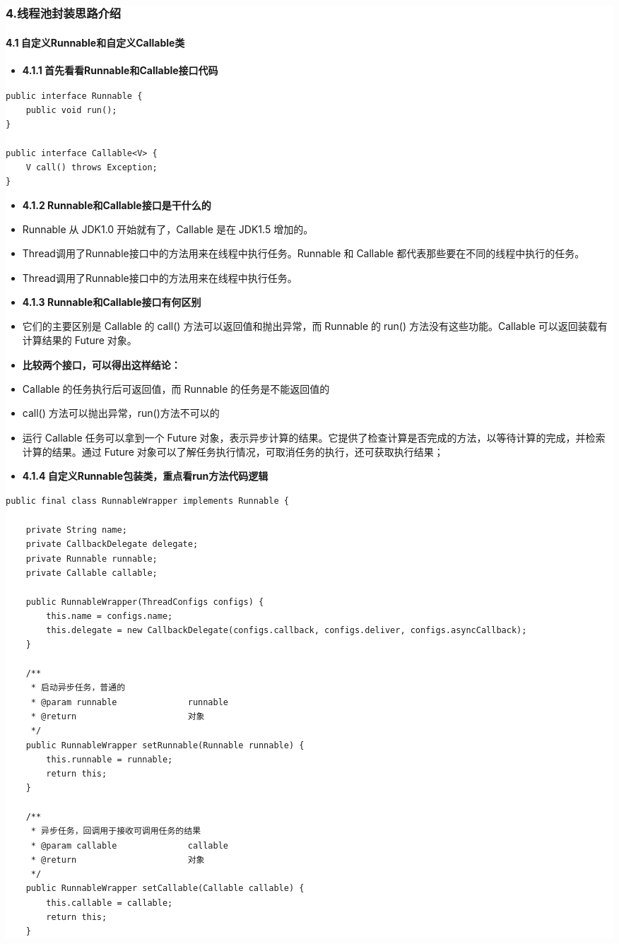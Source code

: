

### 4.线程池封装思路介绍
#### 4.1 自定义Runnable和自定义Callable类
- **4.1.1 首先看看Runnable和Callable接口代码**

``` 
public interface Runnable {
    public void run();
}

public interface Callable<V> {
    V call() throws Exception;
}
``` 

- **4.1.2 Runnable和Callable接口是干什么的**
- Runnable 从 JDK1.0 开始就有了，Callable 是在 JDK1.5 增加的。
- Thread调用了Runnable接口中的方法用来在线程中执行任务。Runnable 和 Callable 都代表那些要在不同的线程中执行的任务。
- Thread调用了Runnable接口中的方法用来在线程中执行任务。



- **4.1.3 Runnable和Callable接口有何区别**
- 它们的主要区别是 Callable 的 call() 方法可以返回值和抛出异常，而 Runnable 的 run() 方法没有这些功能。Callable 可以返回装载有计算结果的 Future 对象。
- **比较两个接口，可以得出这样结论：**
- Callable 的任务执行后可返回值，而 Runnable 的任务是不能返回值的
- call() 方法可以抛出异常，run()方法不可以的
- 运行 Callable 任务可以拿到一个 Future 对象，表示异步计算的结果。它提供了检查计算是否完成的方法，以等待计算的完成，并检索计算的结果。通过 Future 对象可以了解任务执行情况，可取消任务的执行，还可获取执行结果；



- **4.1.4 自定义Runnable包装类，重点看run方法代码逻辑**
``` 
public final class RunnableWrapper implements Runnable {

    private String name;
    private CallbackDelegate delegate;
    private Runnable runnable;
    private Callable callable;

    public RunnableWrapper(ThreadConfigs configs) {
        this.name = configs.name;
        this.delegate = new CallbackDelegate(configs.callback, configs.deliver, configs.asyncCallback);
    }

    /**
     * 启动异步任务，普通的
     * @param runnable              runnable
     * @return                      对象
     */
    public RunnableWrapper setRunnable(Runnable runnable) {
        this.runnable = runnable;
        return this;
    }

    /**
     * 异步任务，回调用于接收可调用任务的结果
     * @param callable              callable
     * @return                      对象
     */
    public RunnableWrapper setCallable(Callable callable) {
        this.callable = callable;
        return this;
    }
```